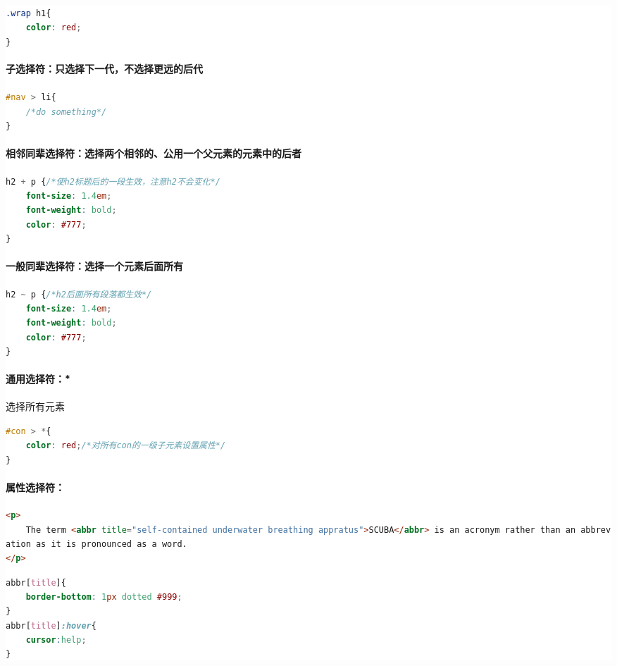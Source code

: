 ```css
.wrap h1{
    color: red;
}
```

#### 子选择符：只选择下一代，不选择更远的后代

```css
#nav > li{
    /*do something*/
}
```

#### 相邻同辈选择符：选择两个相邻的、公用一个父元素的元素中的后者

```css
h2 + p {/*使h2标题后的一段生效，注意h2不会变化*/
    font-size: 1.4em;
    font-weight: bold;
    color: #777;
}
```

#### 一般同辈选择符：选择一个元素后面所有

```css
h2 ~ p {/*h2后面所有段落都生效*/
    font-size: 1.4em;
    font-weight: bold;
    color: #777;
}
```

#### 通用选择符：*

选择所有元素

```css
#con > *{
    color: red;/*对所有con的一级子元素设置属性*/
}
```

#### 属性选择符：

```html
<p>
    The term <abbr title="self-contained underwater breathing appratus">SCUBA</abbr> is an acronym rather than an abbrevation as it is pronounced as a word.
</p>
```

```css
abbr[title]{
    border-bottom: 1px dotted #999;
}
abbr[title]:hover{
    cursor:help;
}
```
